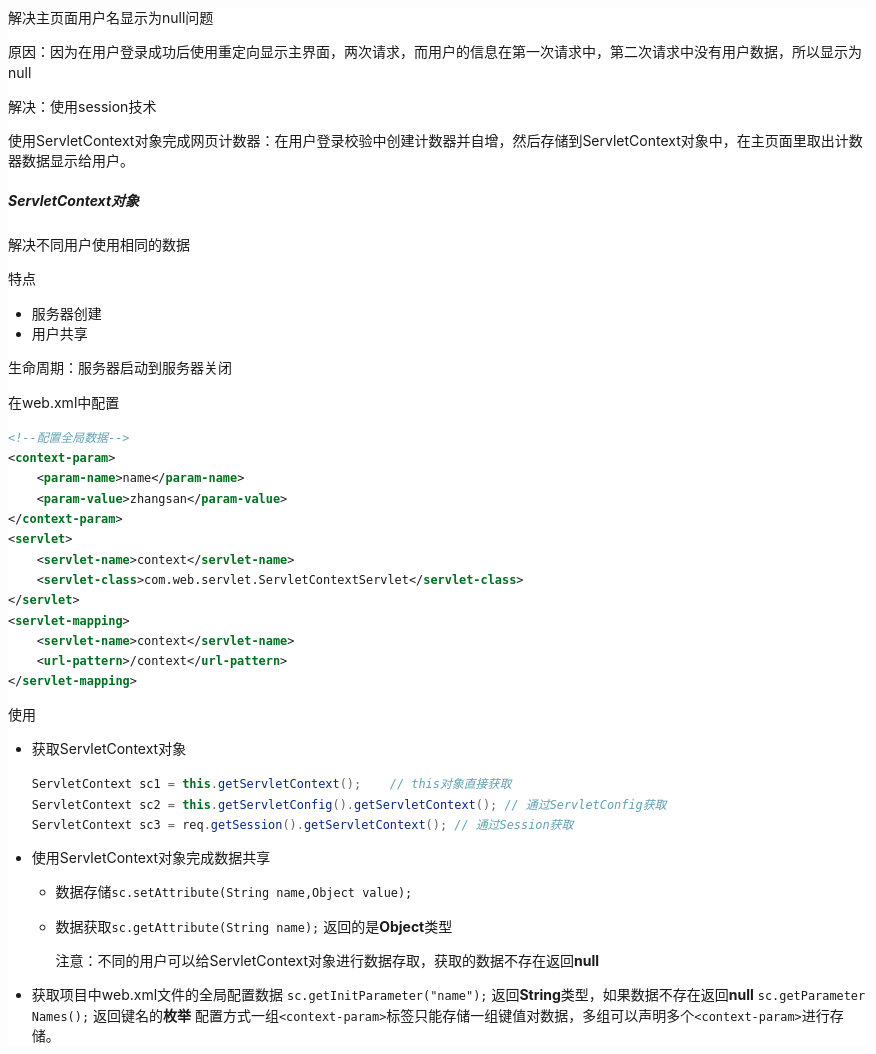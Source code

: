 解决主页面用户名显示为null问题

原因：因为在用户登录成功后使用重定向显示主界面，两次请求，而用户的信息在第一次请求中，第二次请求中没有用户数据，所以显示为null

解决：使用session技术

使用ServletContext对象完成网页计数器：在用户登录校验中创建计数器并自增，然后存储到ServletContext对象中，在主页面里取出计数器数据显示给用户。

##### ServletContext对象

解决不同用户使用相同的数据

特点

- 服务器创建
- 用户共享

生命周期：服务器启动到服务器关闭

在web.xml中配置

```xml
<!--配置全局数据-->
<context-param>
    <param-name>name</param-name>
    <param-value>zhangsan</param-value>
</context-param>
<servlet>
    <servlet-name>context</servlet-name>
    <servlet-class>com.web.servlet.ServletContextServlet</servlet-class>
</servlet>
<servlet-mapping>
    <servlet-name>context</servlet-name>
    <url-pattern>/context</url-pattern>
</servlet-mapping>
```

使用

- 获取ServletContext对象

  ```java
  ServletContext sc1 = this.getServletContext();	// this对象直接获取
  ServletContext sc2 = this.getServletConfig().getServletContext(); // 通过ServletConfig获取
  ServletContext sc3 = req.getSession().getServletContext(); // 通过Session获取
  ```

- 使用ServletContext对象完成数据共享

  - 数据存储`sc.setAttribute(String name,Object value);`

  - 数据获取`sc.getAttribute(String name);` 返回的是**Object**类型

    注意：不同的用户可以给ServletContext对象进行数据存取，获取的数据不存在返回**null**

- 获取项目中web.xml文件的全局配置数据
  `sc.getInitParameter("name");`    返回**String**类型，如果数据不存在返回**null**
  `sc.getParameterNames();` 返回键名的**枚举**
  配置方式一组`<context-param>`标签只能存储一组键值对数据，多组可以声明多个`<context-param>`进行存储。
